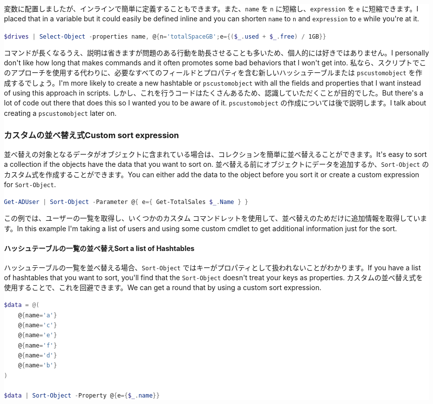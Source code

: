 <span data-ttu-id="49075-222">変数に配置しましたが、インラインで簡単に定義することもできます。また、`name` を `n` に短縮し、`expression` を `e` に短縮できます。</span><span class="sxs-lookup"><span data-stu-id="49075-222">I placed that in a variable but it could easily be defined inline and you can shorten `name` to `n` and `expression` to `e` while you're at it.</span></span>

```powershell
$drives | Select-Object -properties name, @{n='totalSpaceGB';e={($_.used + $_.free) / 1GB}}
```

<span data-ttu-id="49075-223">コマンドが長くなるうえ、説明は省きますが問題のある行動を助長させることも多いため、個人的には好きではありません。</span><span class="sxs-lookup"><span data-stu-id="49075-223">I personally don't like how long that makes commands and it often promotes some bad behaviors that I won't get into.</span></span> <span data-ttu-id="49075-224">私なら、スクリプトでこのアプローチを使用する代わりに、必要なすべてのフィールドとプロパティを含む新しいハッシュテーブルまたは `pscustomobject` を作成するでしょう。</span><span class="sxs-lookup"><span data-stu-id="49075-224">I'm more likely to create a new hashtable or `pscustomobject` with all the fields and properties that I want instead of using this approach in scripts.</span></span> <span data-ttu-id="49075-225">しかし、これを行うコードはたくさんあるため、認識していただくことが目的でした。</span><span class="sxs-lookup"><span data-stu-id="49075-225">But there's a lot of code out there that does this so I wanted you to be aware of it.</span></span> <span data-ttu-id="49075-226">`pscustomobject` の作成については後で説明します。</span><span class="sxs-lookup"><span data-stu-id="49075-226">I talk about creating a `pscustomobject` later on.</span></span>

### <a name="custom-sort-expression"></a><span data-ttu-id="49075-227">カスタムの並べ替え式</span><span class="sxs-lookup"><span data-stu-id="49075-227">Custom sort expression</span></span>

<span data-ttu-id="49075-228">並べ替えの対象となるデータがオブジェクトに含まれている場合は、コレクションを簡単に並べ替えることができます。</span><span class="sxs-lookup"><span data-stu-id="49075-228">It's easy to sort a collection if the objects have the data that you want to sort on.</span></span> <span data-ttu-id="49075-229">並べ替える前にオブジェクトにデータを追加するか、`Sort-Object` のカスタム式を作成することができます。</span><span class="sxs-lookup"><span data-stu-id="49075-229">You can either add the data to the object before you sort it or create a custom expression for `Sort-Object`.</span></span>

```powershell
Get-ADUser | Sort-Object -Parameter @{ e={ Get-TotalSales $_.Name } }
```

<span data-ttu-id="49075-230">この例では、ユーザーの一覧を取得し、いくつかのカスタム コマンドレットを使用して、並べ替えのためだけに追加情報を取得しています。</span><span class="sxs-lookup"><span data-stu-id="49075-230">In this example I'm taking a list of users and using some custom cmdlet to get additional information just for the sort.</span></span>

#### <a name="sort-a-list-of-hashtables"></a><span data-ttu-id="49075-231">ハッシュテーブルの一覧の並べ替え</span><span class="sxs-lookup"><span data-stu-id="49075-231">Sort a list of Hashtables</span></span>

<span data-ttu-id="49075-232">ハッシュテーブルの一覧を並べ替える場合、`Sort-Object` ではキーがプロパティとして扱われないことがわかります。</span><span class="sxs-lookup"><span data-stu-id="49075-232">If you have a list of hashtables that you want to sort, you'll find that the `Sort-Object` doesn't treat your keys as properties.</span></span> <span data-ttu-id="49075-233">カスタムの並べ替え式を使用することで、これを回避できます。</span><span class="sxs-lookup"><span data-stu-id="49075-233">We can get a round that by using a custom sort expression.</span></span>

```powershell
$data = @(
    @{name='a'}
    @{name='c'}
    @{name='e'}
    @{name='f'}
    @{name='d'}
    @{name='b'}
)

$data | Sort-Object -Property @{e={$_.name}}
```
